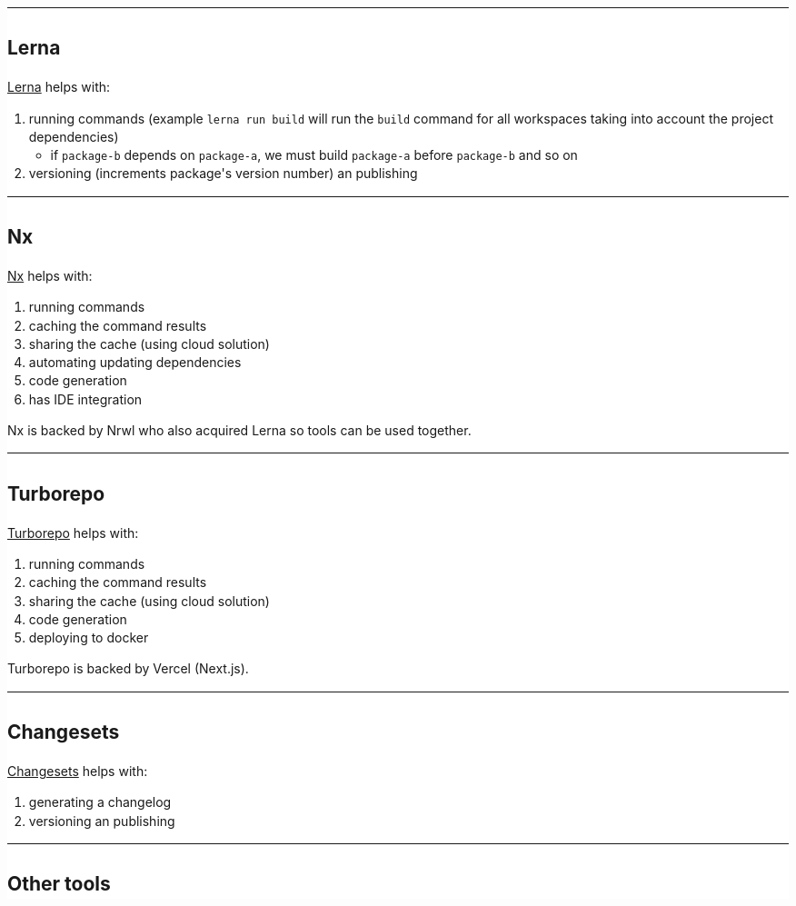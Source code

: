 </v-clicks>

---

## Lerna

[Lerna](https://lerna.js.org/) helps with:

1. running commands (example `lerna run build` will run the `build` command for all workspaces taking into account the project dependencies)
   * if `package-b` depends on `package-a`, we must build `package-a` before `package-b` and so on
2. versioning (increments package's version number) an publishing

---

## Nx

[Nx](https://nx.dev/) helps with:

1. running commands
2. caching the command results
3. sharing the cache (using cloud solution)
4. automating updating dependencies
5. code generation
6. has IDE integration

Nx is backed by Nrwl who also acquired Lerna so tools can be used together.

---

## Turborepo

[Turborepo](https://turbo.build) helps with:

1. running commands
2. caching the command results
3. sharing the cache (using cloud solution)
4. code generation
5. deploying to docker

Turborepo is backed by Vercel (Next.js).

---

## Changesets

[Changesets](https://github.com/changesets/changesets) helps with:

1. generating a changelog
2. versioning an publishing

---

## Other tools
